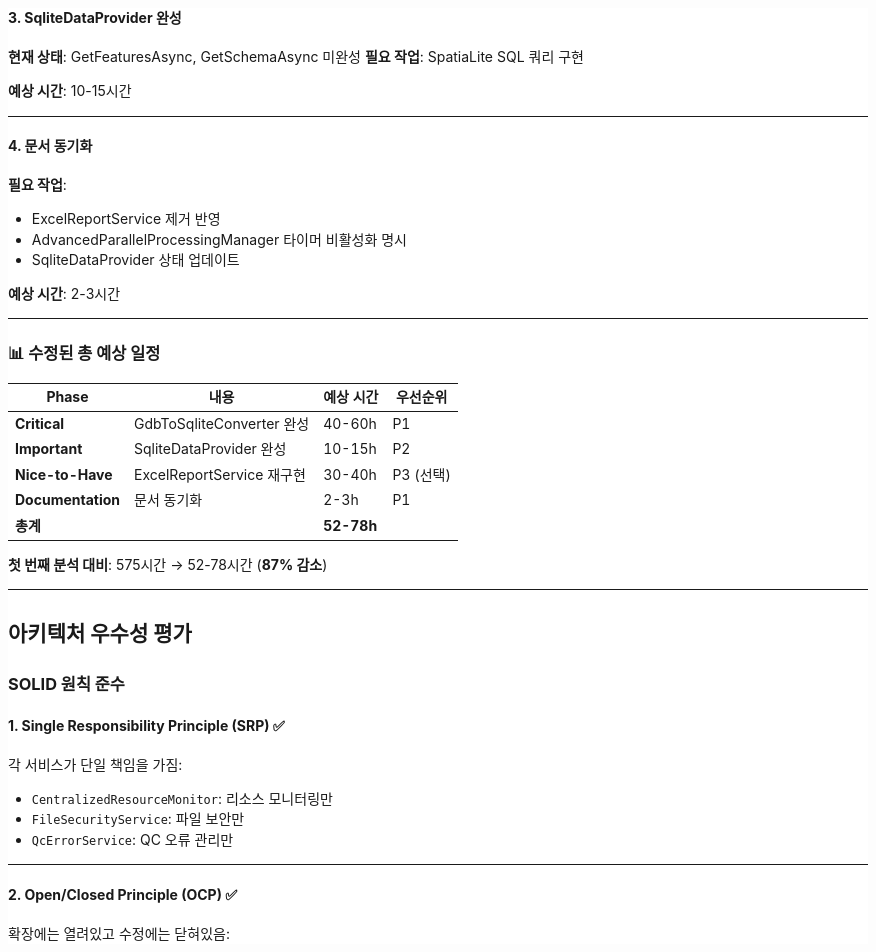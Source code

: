 #### 3. SqliteDataProvider 완성

**현재 상태**: GetFeaturesAsync, GetSchemaAsync 미완성
**필요 작업**: SpatiaLite SQL 쿼리 구현

**예상 시간**: 10-15시간

---

#### 4. 문서 동기화

**필요 작업**:

- ExcelReportService 제거 반영
- AdvancedParallelProcessingManager 타이머 비활성화 명시
- SqliteDataProvider 상태 업데이트

**예상 시간**: 2-3시간

---

### 📊 수정된 총 예상 일정

| Phase | 내용 | 예상 시간 | 우선순위 |
|-------|------|----------|---------|
| **Critical** | GdbToSqliteConverter 완성 | 40-60h | P1 |
| **Important** | SqliteDataProvider 완성 | 10-15h | P2 |
| **Nice-to-Have** | ExcelReportService 재구현 | 30-40h | P3 (선택) |
| **Documentation** | 문서 동기화 | 2-3h | P1 |
| **총계** | | **52-78h** | |

**첫 번째 분석 대비**: 575시간 → 52-78시간 (**87% 감소**)

---

## 아키텍처 우수성 평가

### SOLID 원칙 준수

#### 1. Single Responsibility Principle (SRP) ✅

각 서비스가 단일 책임을 가짐:

- `CentralizedResourceMonitor`: 리소스 모니터링만
- `FileSecurityService`: 파일 보안만
- `QcErrorService`: QC 오류 관리만

---

#### 2. Open/Closed Principle (OCP) ✅

확장에는 열려있고 수정에는 닫혀있음:
